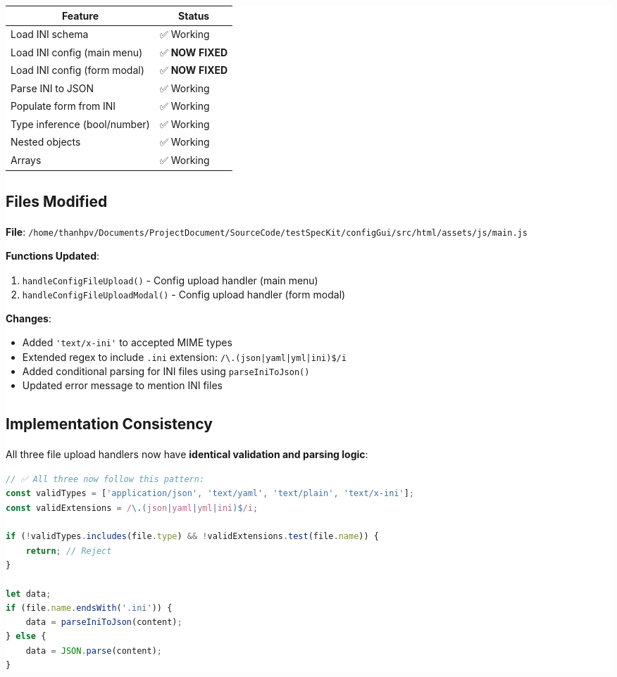 | Feature | Status |
|---------|--------|
| Load INI schema | ✅ Working |
| Load INI config (main menu) | ✅ **NOW FIXED** |
| Load INI config (form modal) | ✅ **NOW FIXED** |
| Parse INI to JSON | ✅ Working |
| Populate form from INI | ✅ Working |
| Type inference (bool/number) | ✅ Working |
| Nested objects | ✅ Working |
| Arrays | ✅ Working |

## Files Modified

**File**: `/home/thanhpv/Documents/ProjectDocument/SourceCode/testSpecKit/configGui/src/html/assets/js/main.js`

**Functions Updated**:
1. `handleConfigFileUpload()` - Config upload handler (main menu)
2. `handleConfigFileUploadModal()` - Config upload handler (form modal)

**Changes**:
- Added `'text/x-ini'` to accepted MIME types
- Extended regex to include `.ini` extension: `/\.(json|yaml|yml|ini)$/i`
- Added conditional parsing for INI files using `parseIniToJson()`
- Updated error message to mention INI files

## Implementation Consistency

All three file upload handlers now have **identical validation and parsing logic**:

```javascript
// ✅ All three now follow this pattern:
const validTypes = ['application/json', 'text/yaml', 'text/plain', 'text/x-ini'];
const validExtensions = /\.(json|yaml|yml|ini)$/i;

if (!validTypes.includes(file.type) && !validExtensions.test(file.name)) {
    return; // Reject
}

let data;
if (file.name.endsWith('.ini')) {
    data = parseIniToJson(content);
} else {
    data = JSON.parse(content);
}
```
